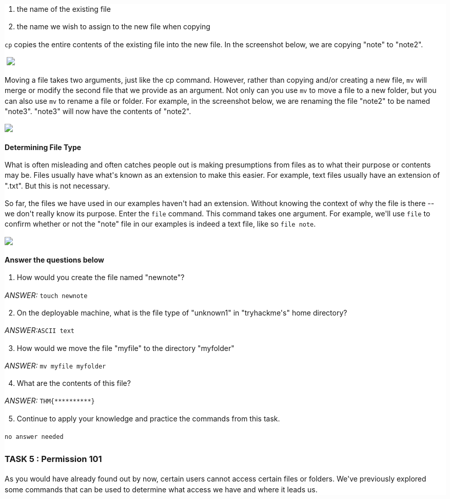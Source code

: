 1. the name of the existing file

2. the name we wish to assign to the new file when copying

`cp` copies the entire contents of the existing file into the new file. In the screenshot below, we are copying "note" to "note2".

 ![](https://assets.tryhackme.com/additional/linux-fundamentals/part2/cp.png)

Moving a file takes two arguments, just like the cp command. However, rather than copying and/or creating a new file, `mv` will merge or modify the second file that we provide as an argument. Not only can you use `mv` to move a file to a new folder, but you can also use `mv` to rename a file or folder. For example, in the screenshot below, we are renaming the file "note2" to be named "note3". "note3" will now have the contents of "note2". 

![](https://assets.tryhackme.com/additional/linux-fundamentals/part2/mv.png)

  

**Determining File Type**

What is often misleading and often catches people out is making presumptions from files as to what their purpose or contents may be. Files usually have what's known as an extension to make this easier. For example, text files usually have an extension of ".txt". But this is not necessary.

So far, the files we have used in our examples haven't had an extension. Without knowing the context of why the file is there -- we don't really know its purpose. Enter the `file` command. This command takes one argument. For example, we'll use `file` to confirm whether or not the "note" file in our examples is indeed a text file, like so `file note`.

![](https://assets.tryhackme.com/additional/linux-fundamentals/part2/file.png)  

**Answer the questions below**

1. How would you create the file named "newnote"?

*ANSWER:* `touch newnote` 

2. On the deployable machine, what is the file type of "unknown1" in "tryhackme's" home directory?

*ANSWER:*`ASCII text`

3. How would we move the file "myfile" to the directory "myfolder" 

*ANSWER:* `mv myfile myfolder`

4. What are the contents of this file?

*ANSWER:* `THM{**********}`

5. Continue to apply your knowledge and practice the commands from this task.

`no answer needed`



### TASK 5 : Permission 101


As you would have already found out by now, certain users cannot access certain files or folders. We've previously explored some commands that can be used to determine what access we have and where it leads us. 
